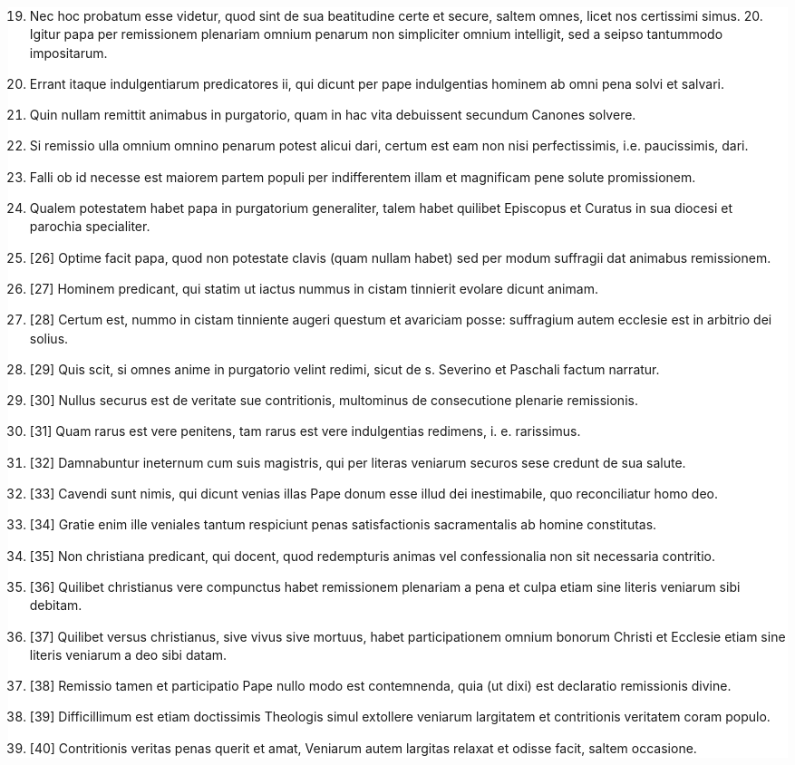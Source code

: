 19. Nec hoc probatum esse videtur, quod sint de sua beatitudine certe et secure, saltem omnes, licet nos certissimi simus. 20. Igitur papa per remissionem plenariam omnium penarum non simpliciter omnium intelligit, sed a seipso tantummodo impositarum.

21. Errant itaque indulgentiarum predicatores ii, qui dicunt per pape indulgentias hominem ab omni pena solvi et salvari.

22. Quin nullam remittit animabus in purgatorio, quam in hac vita debuissent secundum Canones solvere.

23. Si remissio ulla omnium omnino penarum potest alicui dari, certum est eam non nisi perfectissimis, i.e. paucissimis, dari.

24. Falli ob id necesse est maiorem partem populi per indifferentem illam et magnificam pene solute promissionem.

25. Qualem potestatem habet papa in purgatorium generaliter, talem habet quilibet Episcopus et Curatus in sua diocesi et parochia specialiter.

1. [26] Optime facit papa, quod non potestate clavis (quam nullam habet) sed per modum suffragii dat animabus remissionem.

2. [27] Hominem predicant, qui statim ut iactus nummus in cistam tinnierit evolare dicunt animam.

3. [28] Certum est, nummo in cistam tinniente augeri questum et avariciam posse: suffragium autem ecclesie est in arbitrio dei solius.

4. [29] Quis scit, si omnes anime in purgatorio velint redimi, sicut de s. Severino et Paschali factum narratur.

5. [30] Nullus securus est de veritate sue contritionis, multominus de consecutione plenarie remissionis.

6. [31] Quam rarus est vere penitens, tam rarus est vere indulgentias redimens, i. e. rarissimus.

7. [32] Damnabuntur ineternum cum suis magistris, qui per literas veniarum securos sese credunt de sua salute.

8. [33] Cavendi sunt nimis, qui dicunt venias illas Pape donum esse illud dei inestimabile, quo reconciliatur homo deo.

9. [34] Gratie enim ille veniales tantum respiciunt penas satisfactionis sacramentalis ab homine constitutas.

10. [35] Non christiana predicant, qui docent, quod redempturis animas vel confessionalia non sit necessaria contritio.

11. [36] Quilibet christianus vere compunctus habet remissionem plenariam a pena et culpa etiam sine literis veniarum sibi debitam.

12. [37] Quilibet versus christianus, sive vivus sive mortuus, habet participationem omnium bonorum Christi et Ecclesie etiam sine literis veniarum a deo sibi datam.

13. [38] Remissio tamen et participatio Pape nullo modo est contemnenda, quia (ut dixi) est declaratio remissionis divine.

14. [39] Difficillimum est etiam doctissimis Theologis simul extollere veniarum largitatem et contritionis veritatem coram populo.

15. [40] Contritionis veritas penas querit et amat, Veniarum autem largitas relaxat et odisse facit, saltem occasione.
